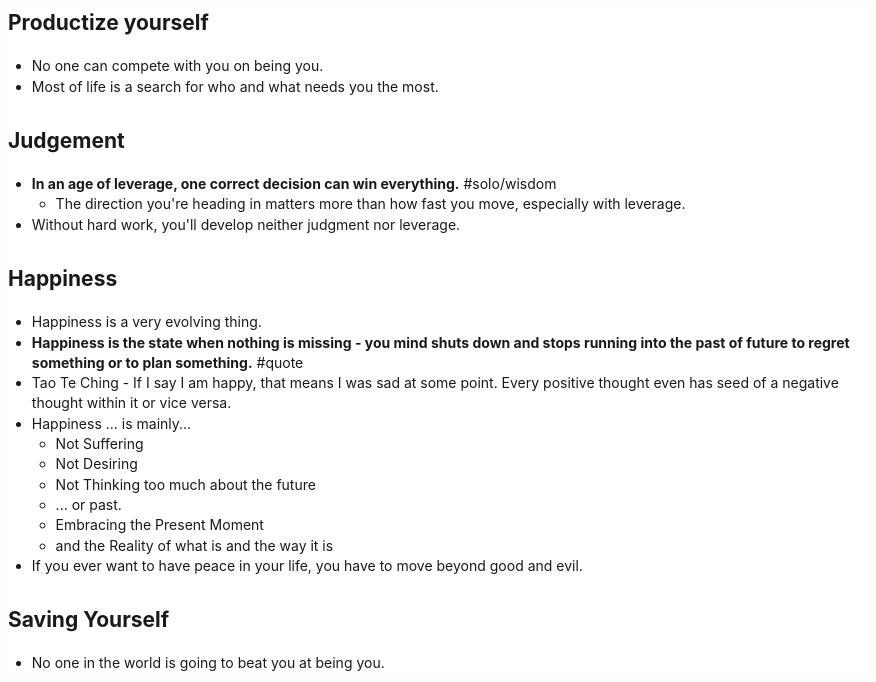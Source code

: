 ## Productize yourself

- No one can compete with you on being you.
- Most of life is a search for who and what needs you the most.

## Judgement

- **In an age of leverage, one correct decision can win everything.**  #solo/wisdom 
    - The direction you're heading in matters more than how fast you move, especially with leverage. 
- Without hard work, you'll develop neither judgment nor leverage. 


## Happiness 

- Happiness is a very evolving thing. 
- **Happiness is the state when nothing is missing - you mind shuts down and stops running into the past of future to regret something or to plan something.**  #quote 
- Tao Te Ching - If I say I am happy, that means I was sad at some point. Every positive thought even has seed of a negative thought within it or vice versa. 
- Happiness ... is mainly...
    - Not Suffering
    - Not Desiring
    - Not Thinking too much about the future 
    - ... or past. 
    - Embracing the Present Moment
    - and the Reality of what is and the way it is
- If you ever want to have peace in your life, you have to move beyond good and evil.


## Saving Yourself 
- No one in the world is going to beat you at being you.

